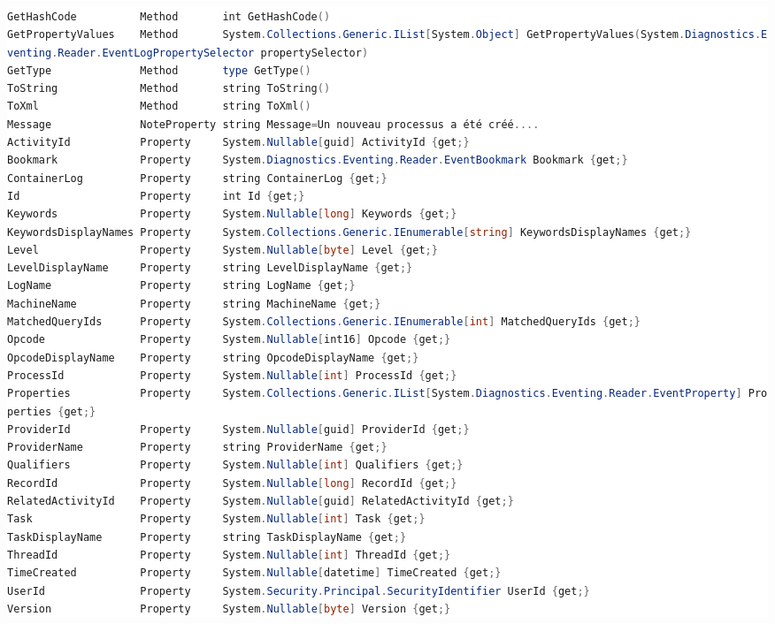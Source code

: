 ````powershell 
GetHashCode          Method       int GetHashCode()                                                                                                                                      
GetPropertyValues    Method       System.Collections.Generic.IList[System.Object] GetPropertyValues(System.Diagnostics.Eventing.Reader.EventLogPropertySelector propertySelector)        
GetType              Method       type GetType()                                                                                                                                         
ToString             Method       string ToString()                                                                                                                                      
ToXml                Method       string ToXml()                                                                                                                                         
Message              NoteProperty string Message=Un nouveau processus a été créé....                                                                                                     
ActivityId           Property     System.Nullable[guid] ActivityId {get;}                                                                                                                
Bookmark             Property     System.Diagnostics.Eventing.Reader.EventBookmark Bookmark {get;}                                                                                       
ContainerLog         Property     string ContainerLog {get;}                                                                                                                             
Id                   Property     int Id {get;}                                                                                                                                          
Keywords             Property     System.Nullable[long] Keywords {get;}                                                                                                                  
KeywordsDisplayNames Property     System.Collections.Generic.IEnumerable[string] KeywordsDisplayNames {get;}                                                                             
Level                Property     System.Nullable[byte] Level {get;}                                                                                                                     
LevelDisplayName     Property     string LevelDisplayName {get;}                                                                                                                         
LogName              Property     string LogName {get;}                                                                                                                                  
MachineName          Property     string MachineName {get;}                                                                                                                              
MatchedQueryIds      Property     System.Collections.Generic.IEnumerable[int] MatchedQueryIds {get;}                                                                                     
Opcode               Property     System.Nullable[int16] Opcode {get;}                                                                                                                   
OpcodeDisplayName    Property     string OpcodeDisplayName {get;}                                                                                                                        
ProcessId            Property     System.Nullable[int] ProcessId {get;}                                                                                                                  
Properties           Property     System.Collections.Generic.IList[System.Diagnostics.Eventing.Reader.EventProperty] Properties {get;}                                                   
ProviderId           Property     System.Nullable[guid] ProviderId {get;}                                                                                                                
ProviderName         Property     string ProviderName {get;}                                                                                                                             
Qualifiers           Property     System.Nullable[int] Qualifiers {get;}                                                                                                                 
RecordId             Property     System.Nullable[long] RecordId {get;}                                                                                                                  
RelatedActivityId    Property     System.Nullable[guid] RelatedActivityId {get;}                                                                                                         
Task                 Property     System.Nullable[int] Task {get;}                                                                                                                       
TaskDisplayName      Property     string TaskDisplayName {get;}                                                                                                                          
ThreadId             Property     System.Nullable[int] ThreadId {get;}                                                                                                                   
TimeCreated          Property     System.Nullable[datetime] TimeCreated {get;}                                                                                                           
UserId               Property     System.Security.Principal.SecurityIdentifier UserId {get;}                                                                                             
Version              Property     System.Nullable[byte] Version {get;}   
````